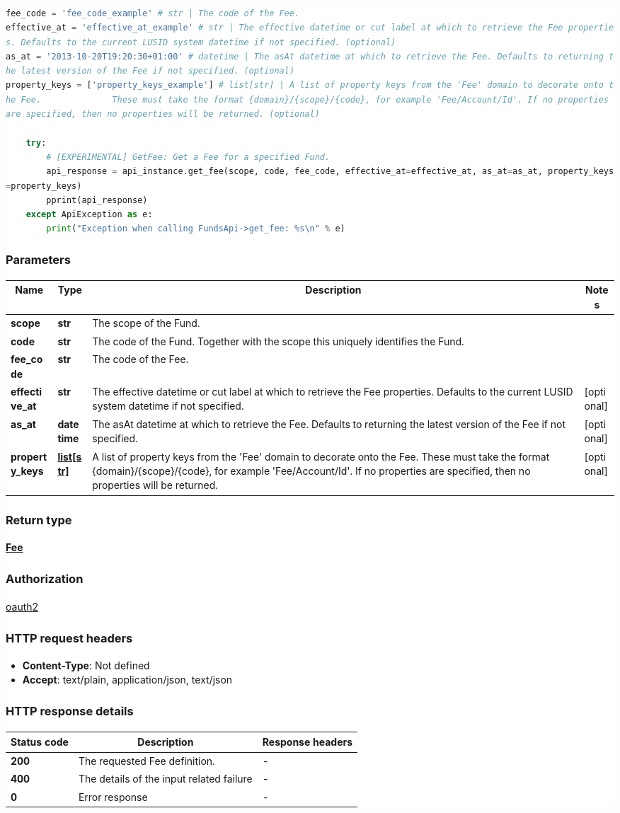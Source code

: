 ```python
fee_code = 'fee_code_example' # str | The code of the Fee.
effective_at = 'effective_at_example' # str | The effective datetime or cut label at which to retrieve the Fee properties. Defaults to the current LUSID system datetime if not specified. (optional)
as_at = '2013-10-20T19:20:30+01:00' # datetime | The asAt datetime at which to retrieve the Fee. Defaults to returning the latest version of the Fee if not specified. (optional)
property_keys = ['property_keys_example'] # list[str] | A list of property keys from the 'Fee' domain to decorate onto the Fee.              These must take the format {domain}/{scope}/{code}, for example 'Fee/Account/Id'. If no properties are specified, then no properties will be returned. (optional)

    try:
        # [EXPERIMENTAL] GetFee: Get a Fee for a specified Fund.
        api_response = api_instance.get_fee(scope, code, fee_code, effective_at=effective_at, as_at=as_at, property_keys=property_keys)
        pprint(api_response)
    except ApiException as e:
        print("Exception when calling FundsApi->get_fee: %s\n" % e)
```

### Parameters

Name | Type | Description  | Notes
------------- | ------------- | ------------- | -------------
 **scope** | **str**| The scope of the Fund. | 
 **code** | **str**| The code of the Fund. Together with the scope this uniquely identifies the Fund. | 
 **fee_code** | **str**| The code of the Fee. | 
 **effective_at** | **str**| The effective datetime or cut label at which to retrieve the Fee properties. Defaults to the current LUSID system datetime if not specified. | [optional] 
 **as_at** | **datetime**| The asAt datetime at which to retrieve the Fee. Defaults to returning the latest version of the Fee if not specified. | [optional] 
 **property_keys** | [**list[str]**](str.md)| A list of property keys from the &#39;Fee&#39; domain to decorate onto the Fee.              These must take the format {domain}/{scope}/{code}, for example &#39;Fee/Account/Id&#39;. If no properties are specified, then no properties will be returned. | [optional] 

### Return type

[**Fee**](Fee.md)

### Authorization

[oauth2](../README.md#oauth2)

### HTTP request headers

 - **Content-Type**: Not defined
 - **Accept**: text/plain, application/json, text/json

### HTTP response details
| Status code | Description | Response headers |
|-------------|-------------|------------------|
**200** | The requested Fee definition. |  -  |
**400** | The details of the input related failure |  -  |
**0** | Error response |  -  |
